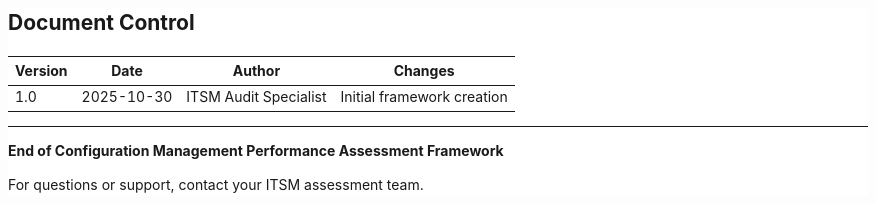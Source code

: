 
## Document Control

| Version | Date | Author | Changes |
|---------|------|--------|---------|
| 1.0 | 2025-10-30 | ITSM Audit Specialist | Initial framework creation |

---

**End of Configuration Management Performance Assessment Framework**

For questions or support, contact your ITSM assessment team.
